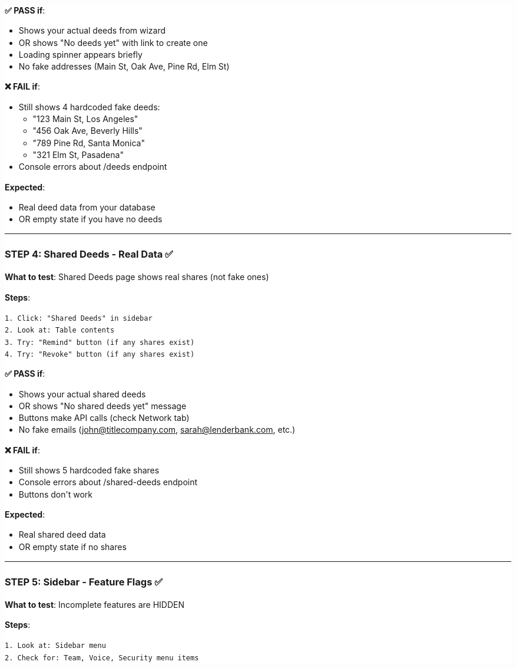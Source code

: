 **✅ PASS if**:
- Shows your actual deeds from wizard
- OR shows "No deeds yet" with link to create one
- Loading spinner appears briefly
- No fake addresses (Main St, Oak Ave, Pine Rd, Elm St)

**❌ FAIL if**:
- Still shows 4 hardcoded fake deeds:
  - "123 Main St, Los Angeles"
  - "456 Oak Ave, Beverly Hills"
  - "789 Pine Rd, Santa Monica"
  - "321 Elm St, Pasadena"
- Console errors about /deeds endpoint

**Expected**:
- Real deed data from your database
- OR empty state if you have no deeds

---

### **STEP 4: Shared Deeds - Real Data** ✅

**What to test**: Shared Deeds page shows real shares (not fake ones)

**Steps**:
```
1. Click: "Shared Deeds" in sidebar
2. Look at: Table contents
3. Try: "Remind" button (if any shares exist)
4. Try: "Revoke" button (if any shares exist)
```

**✅ PASS if**:
- Shows your actual shared deeds
- OR shows "No shared deeds yet" message
- Buttons make API calls (check Network tab)
- No fake emails (john@titlecompany.com, sarah@lenderbank.com, etc.)

**❌ FAIL if**:
- Still shows 5 hardcoded fake shares
- Console errors about /shared-deeds endpoint
- Buttons don't work

**Expected**:
- Real shared deed data
- OR empty state if no shares

---

### **STEP 5: Sidebar - Feature Flags** ✅

**What to test**: Incomplete features are HIDDEN

**Steps**:
```
1. Look at: Sidebar menu
2. Check for: Team, Voice, Security menu items
```
